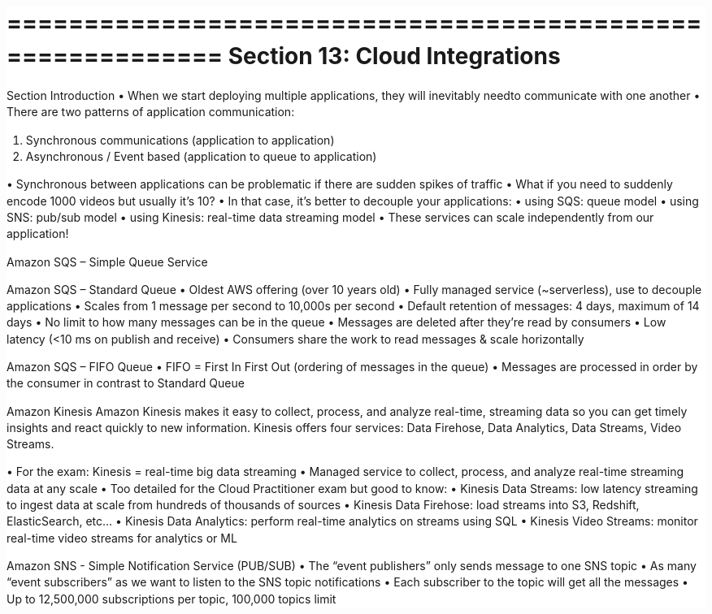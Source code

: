 
===========================================================
Section 13: Cloud Integrations
===========================================================

Section Introduction
• When we start deploying multiple applications, they will inevitably needto communicate with one another
• There are two patterns of application communication:
1) Synchronous communications (application to application)
2) Asynchronous / Event based (application to queue to application)

• Synchronous between applications can be problematic if there are sudden spikes of traffic
• What if you need to suddenly encode 1000 videos but usually it’s 10?
• In that case, it’s better to decouple your applications:
• using SQS: queue model
• using SNS: pub/sub model
• using Kinesis: real-time data streaming model
• These services can scale independently from our application!

Amazon SQS – Simple Queue Service

Amazon SQS – Standard Queue
• Oldest AWS offering (over 10 years old)
• Fully managed service (~serverless), use to decouple applications
• Scales from 1 message per second to 10,000s per second
• Default retention of messages: 4 days, maximum of 14 days
• No limit to how many messages can be in the queue
• Messages are deleted after they’re read by consumers
• Low latency (<10 ms on publish and receive)
• Consumers share the work to read messages & scale horizontally

Amazon SQS – FIFO Queue
• FIFO = First In First Out (ordering of messages in the queue)
• Messages are processed in order by the consumer in contrast to Standard Queue

Amazon Kinesis
Amazon Kinesis makes it easy to collect, process, and analyze real-time, streaming data so you can get timely insights and react quickly to new information. Kinesis offers four services: Data Firehose, Data Analytics, Data Streams, Video Streams.

• For the exam: Kinesis = real-time big data streaming
• Managed service to collect, process, and analyze real-time streaming data at any scale
• Too detailed for the Cloud Practitioner exam but good to know:
• Kinesis Data Streams: low latency streaming to ingest data at scale from hundreds of thousands of sources
• Kinesis Data Firehose: load streams into S3, Redshift, ElasticSearch, etc…
• Kinesis Data Analytics: perform real-time analytics on streams using SQL
• Kinesis Video Streams: monitor real-time video streams for analytics or ML

Amazon SNS - Simple Notification Service (PUB/SUB)
• The “event publishers” only sends message to one SNS topic
• As many “event subscribers” as we want to listen to the SNS topic notifications
• Each subscriber to the topic will get all the messages
• Up to 12,500,000 subscriptions per topic, 100,000 topics limit
